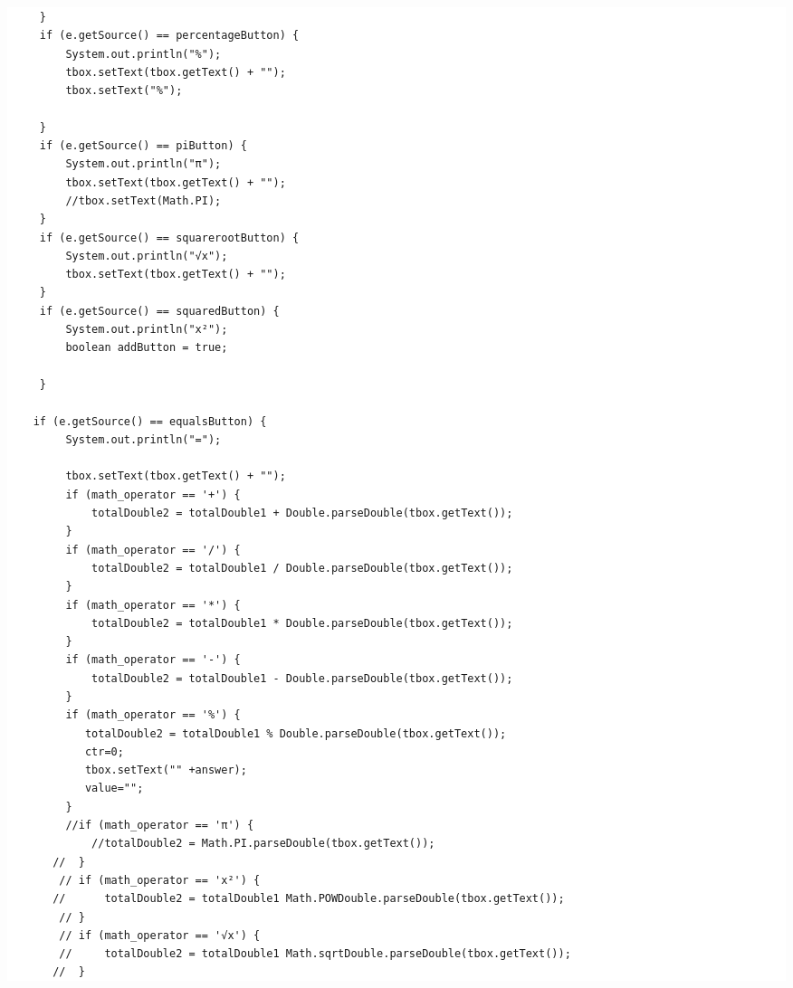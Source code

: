          }
         if (e.getSource() == percentageButton) {
             System.out.println("%");
             tbox.setText(tbox.getText() + "");
             tbox.setText("%");
            
         }
         if (e.getSource() == piButton) {
             System.out.println("π");
             tbox.setText(tbox.getText() + "");
             //tbox.setText(Math.PI);
         }
         if (e.getSource() == squarerootButton) {
             System.out.println("√x");
             tbox.setText(tbox.getText() + "");
         }
         if (e.getSource() == squaredButton) {
             System.out.println("x²");
             boolean addButton = true;
                              
         }

        if (e.getSource() == equalsButton) {
             System.out.println("=");
            
             tbox.setText(tbox.getText() + "");
             if (math_operator == '+') {
                 totalDouble2 = totalDouble1 + Double.parseDouble(tbox.getText());
             }
             if (math_operator == '/') {
                 totalDouble2 = totalDouble1 / Double.parseDouble(tbox.getText());
             }
             if (math_operator == '*') {
                 totalDouble2 = totalDouble1 * Double.parseDouble(tbox.getText());
             }
             if (math_operator == '-') {
                 totalDouble2 = totalDouble1 - Double.parseDouble(tbox.getText());
             }
             if (math_operator == '%') {
                totalDouble2 = totalDouble1 % Double.parseDouble(tbox.getText()); 
                ctr=0;
                tbox.setText("" +answer);
                value="";
             }
             //if (math_operator == 'π') {
                 //totalDouble2 = Math.PI.parseDouble(tbox.getText());
           //  }
            // if (math_operator == 'x²') {
           //      totalDouble2 = totalDouble1 Math.POWDouble.parseDouble(tbox.getText());
            // }
            // if (math_operator == '√x') {
            //     totalDouble2 = totalDouble1 Math.sqrtDouble.parseDouble(tbox.getText());
           //  }
